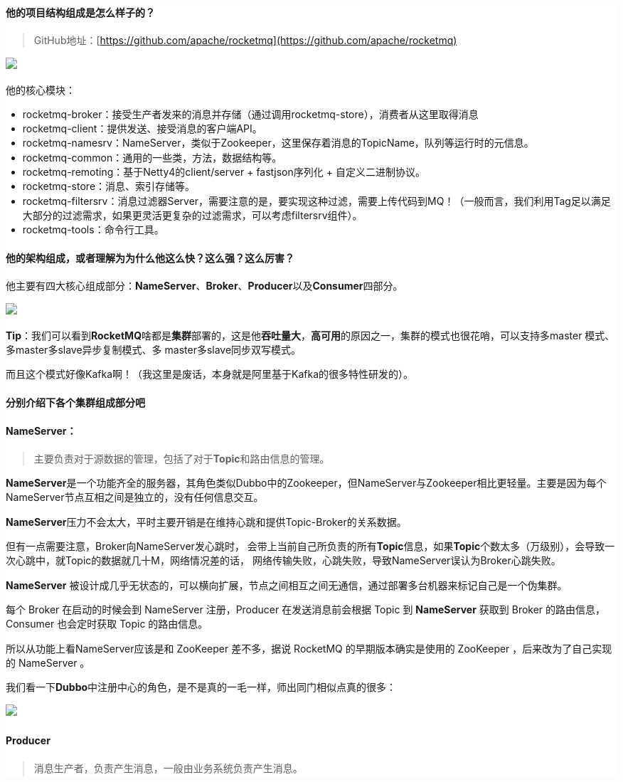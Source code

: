 #### 他的项目结构组成是怎么样子的？

> GitHub地址：[https://github.com/apache/rocketmq](https://github.com/apache/rocketmq)

![](https://tva1.sinaimg.cn/large/006y8mN6ly1g994wb4851j30b60jgn28.jpg)

他的核心模块：

* rocketmq-broker：接受生产者发来的消息并存储（通过调用rocketmq-store），消费者从这里取得消息
* rocketmq-client：提供发送、接受消息的客户端API。
* rocketmq-namesrv：NameServer，类似于Zookeeper，这里保存着消息的TopicName，队列等运行时的元信息。
* rocketmq-common：通用的一些类，方法，数据结构等。
* rocketmq-remoting：基于Netty4的client/server + fastjson序列化 + 自定义二进制协议。
* rocketmq-store：消息、索引存储等。
* rocketmq-filtersrv：消息过滤器Server，需要注意的是，要实现这种过滤，需要上传代码到MQ！（一般而言，我们利用Tag足以满足大部分的过滤需求，如果更灵活更复杂的过滤需求，可以考虑filtersrv组件）。
* rocketmq-tools：命令行工具。

#### 他的架构组成，或者理解为为什么他这么快？这么强？这么厉害？

他主要有四大核心组成部分：**NameServer**、**Broker**、**Producer**以及**Consumer**四部分。

![](https://tva1.sinaimg.cn/large/006y8mN6ly1g9908d8kj5j30nb0fwdh9.jpg)

**Tip**：我们可以看到**RocketMQ**啥都是**集群**部署的，这是他**吞吐量大**，**高可用**的原因之一，集群的模式也很花哨，可以支持多master 模式、多master多slave异步复制模式、多 master多slave同步双写模式。

而且这个模式好像Kafka啊！（我这里是废话，本身就是阿里基于Kafka的很多特性研发的）。

#### 分别介绍下各个集群组成部分吧

#### NameServer：

> 主要负责对于源数据的管理，包括了对于**Topic**和路由信息的管理。

**NameServer**是一个功能齐全的服务器，其角色类似Dubbo中的Zookeeper，但NameServer与Zookeeper相比更轻量。主要是因为每个NameServer节点互相之间是独立的，没有任何信息交互。

**NameServer**压力不会太大，平时主要开销是在维持心跳和提供Topic-Broker的关系数据。

但有一点需要注意，Broker向NameServer发心跳时， 会带上当前自己所负责的所有**Topic**信息，如果**Topic**个数太多（万级别），会导致一次心跳中，就Topic的数据就几十M，网络情况差的话， 网络传输失败，心跳失败，导致NameServer误认为Broker心跳失败。

**NameServer** 被设计成几乎无状态的，可以横向扩展，节点之间相互之间无通信，通过部署多台机器来标记自己是一个伪集群。

每个 Broker 在启动的时候会到 NameServer 注册，Producer 在发送消息前会根据 Topic 到 **NameServer** 获取到 Broker 的路由信息，Consumer 也会定时获取 Topic 的路由信息。

所以从功能上看NameServer应该是和 ZooKeeper 差不多，据说 RocketMQ 的早期版本确实是使用的 ZooKeeper ，后来改为了自己实现的 NameServer 。

我们看一下**Dubbo**中注册中心的角色，是不是真的一毛一样，师出同门相似点真的很多：

![](https://tva1.sinaimg.cn/large/006tNbRwly1g9hk6880vrj30qw0k5abb.jpg)

#### Producer

> 消息生产者，负责产生消息，一般由业务系统负责产生消息。
